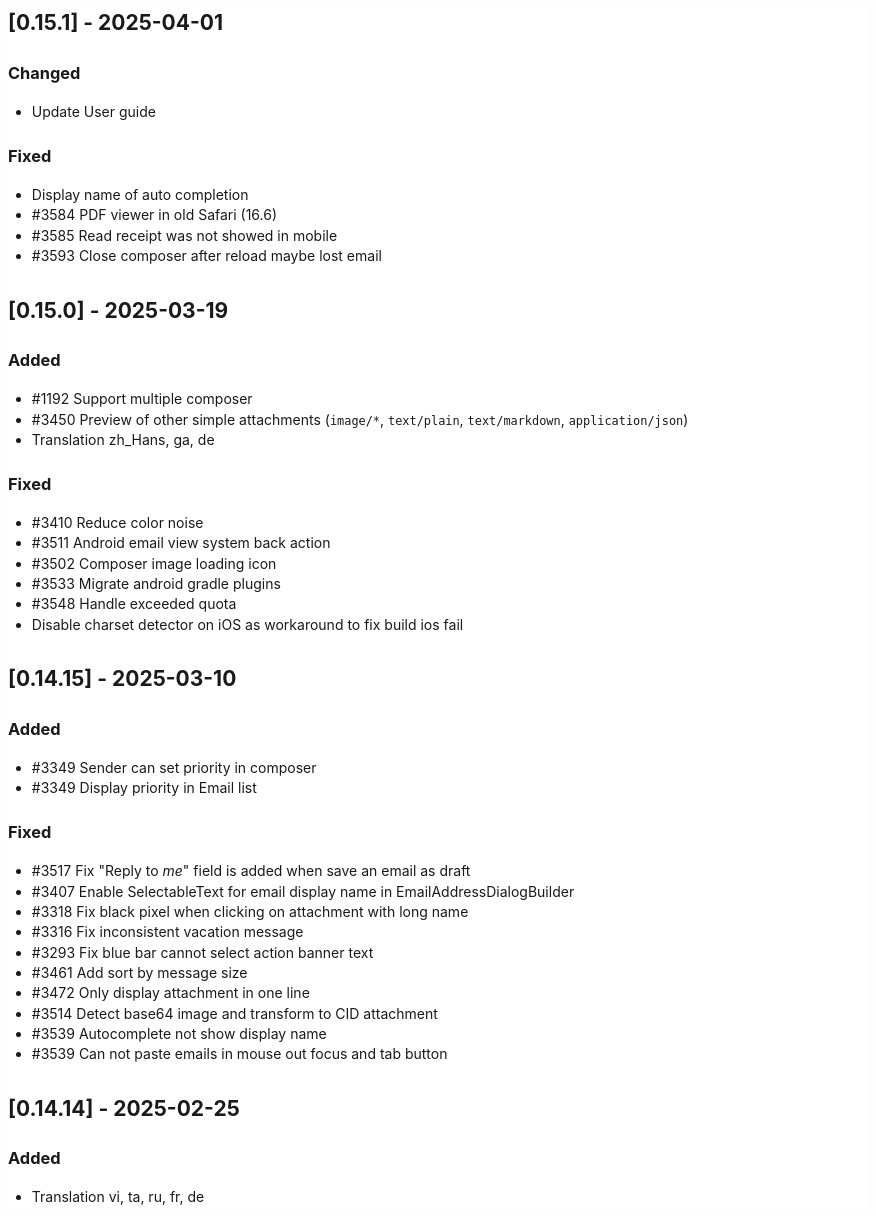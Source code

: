 ## [0.15.1] - 2025-04-01
### Changed
- Update User guide

### Fixed 
- Display name of auto completion
- #3584 PDF viewer in old Safari (16.6)
- #3585 Read receipt was not showed in mobile
- #3593 Close composer after reload maybe lost email

## [0.15.0] - 2025-03-19
### Added
- #1192 Support multiple composer
- #3450 Preview of other simple attachments (`image/*`, `text/plain`, `text/markdown`, `application/json`)
- Translation zh_Hans, ga, de

### Fixed
- #3410 Reduce color noise
- #3511 Android email view system back action
- #3502 Composer image loading icon
- #3533 Migrate android gradle plugins
- #3548 Handle exceeded quota
- Disable charset detector on iOS as workaround to fix build ios fail

## [0.14.15] - 2025-03-10
### Added
- #3349 Sender can set priority in composer
- #3349 Display priority in Email list 

### Fixed
- #3517 Fix "Reply to *me*" field is added when save an email as draft
- #3407 Enable SelectableText for email display name in EmailAddressDialogBuilder
- #3318 Fix black pixel when clicking on attachment with long name
- #3316 Fix inconsistent vacation message
- #3293 Fix blue bar cannot select action banner text
- #3461 Add sort by message size
- #3472 Only display attachment in one line
- #3514 Detect base64 image and transform to CID attachment
- #3539 Autocomplete not show display name
- #3539 Can not paste emails in mouse out focus and tab button

## [0.14.14] - 2025-02-25
### Added
- Translation vi, ta, ru, fr, de


[0.13.4]: https://github.com/linagora/tmail-flutter/releases/tag/v0.13.4
[0.13.3]: https://github.com/linagora/tmail-flutter/releases/tag/v0.13.3
[0.11.4002]: https://github.com/linagora/tmail-flutter/releases/tag/v0.11.4002
[0.11.4001]: https://github.com/linagora/tmail-flutter/releases/tag/v0.11.4001
[0.11.3]: https://github.com/linagora/tmail-flutter/releases/tag/v0.11.3
[0.11.2]: https://github.com/linagora/tmail-flutter/releases/tag/v0.11.2
[0.11.0]: https://github.com/linagora/tmail-flutter/releases/tag/v0.11.0
[0.10.5]: https://github.com/linagora/tmail-flutter/releases/tag/v0.10.5
[0.10.4]: https://github.com/linagora/tmail-flutter/releases/tag/v0.10.4
[0.10.3]: https://github.com/linagora/tmail-flutter/releases/tag/v0.10.3
[0.10.2]: https://github.com/linagora/tmail-flutter/releases/tag/v0.10.2
[0.10.1]: https://github.com/linagora/tmail-flutter/releases/tag/v0.10.1
[0.10.0]: https://github.com/linagora/tmail-flutter/releases/tag/v0.10.0
[0.9.3]: https://github.com/linagora/tmail-flutter/releases/tag/v0.9.3
[0.9.2]: https://github.com/linagora/tmail-flutter/releases/tag/v0.9.2
[0.9.1]: https://github.com/linagora/tmail-flutter/releases/tag/v0.9.1
[0.9.0]: https://github.com/linagora/tmail-flutter/releases/tag/v0.9.0
[0.8.9]: https://github.com/linagora/tmail-flutter/releases/tag/v0.8.9
[0.8.8]: https://github.com/linagora/tmail-flutter/releases/tag/v0.8.8
[0.8.7]: https://github.com/linagora/tmail-flutter/releases/tag/v0.8.7
[0.8.6]: https://github.com/linagora/tmail-flutter/releases/tag/v0.8.6
[0.8.5]: https://github.com/linagora/tmail-flutter/releases/tag/v0.8.5
[0.8.4]: https://github.com/linagora/tmail-flutter/releases/tag/v0.8.4
[0.8.3]: https://github.com/linagora/tmail-flutter/releases/tag/v0.8.3
[0.8.2]: https://github.com/linagora/tmail-flutter/releases/tag/v0.8.2
[0.8.1]: https://github.com/linagora/tmail-flutter/releases/tag/v0.8.1
[0.8.0]: https://github.com/linagora/tmail-flutter/releases/tag/v0.8.0
[0.7.11]: https://github.com/linagora/tmail-flutter/releases/tag/v0.7.11
[0.7.10]: https://github.com/linagora/tmail-flutter/releases/tag/v0.7.10
[0.7.9]: https://github.com/linagora/tmail-flutter/releases/tag/v0.7.9
[0.7.8]: https://github.com/linagora/tmail-flutter/releases/tag/v0.7.8
[0.7.7]: https://github.com/linagora/tmail-flutter/releases/tag/v0.7.7
[0.7.6]: https://github.com/linagora/tmail-flutter/releases/tag/v0.7.6